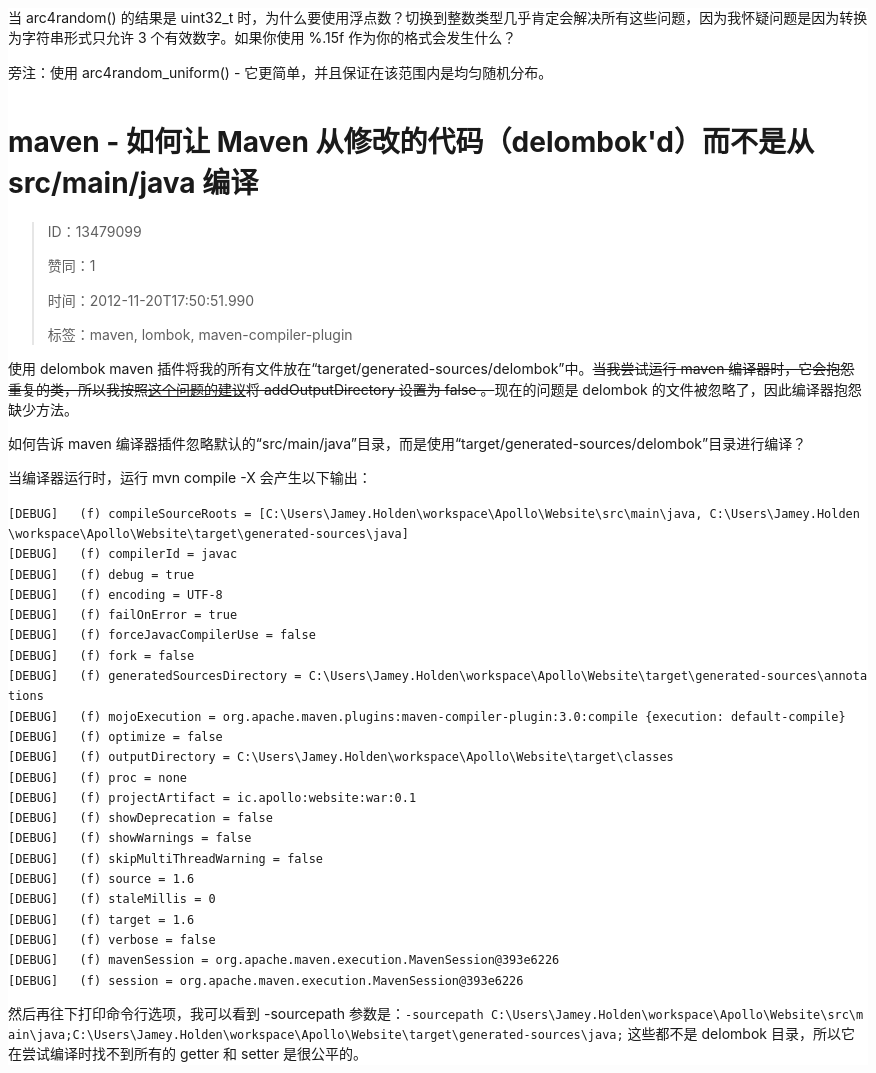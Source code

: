 当 arc4random() 的结果是 uint32_t 时，为什么要使用浮点数？切换到整数类型几乎肯定会解决所有这些问题，因为我怀疑问题是因为转换为字符串形式只允许 3 个有效数字。如果你使用 %.15f 作为你的格式会发生什么？

旁注：使用 arc4random_uniform() - 它更简单，并且保证在该范围内是均匀随机分布。

# maven - 如何让 Maven 从修改的代码（delombok'd）而不是从 src/main/java 编译

> ID：13479099
> 
> 赞同：1
> 
> 时间：2012-11-20T17:50:51.990
> 
> 标签：maven, lombok, maven-compiler-plugin

使用 delombok maven 插件将我的所有文件放在“target/generated-sources/delombok”中。~~当我尝试运行 maven 编译器时，它会抱怨重复的类，所以我按照[这个问题的建议](https://stackoverflow.com/questions/11329965/how-to-ignore-the-java-source-directory-during-maven-compilation)将 addOutputDirectory 设置为 false 。~~现在的问题是 delombok 的文件被忽略了，因此编译器抱怨缺少方法。

如何告诉 maven 编译器插件忽略默认的“src/main/java”目录，而是使用“target/generated-sources/delombok”目录进行编译？

当编译器运行时，运行 mvn compile -X 会产生以下输出：

```
[DEBUG]   (f) compileSourceRoots = [C:\Users\Jamey.Holden\workspace\Apollo\Website\src\main\java, C:\Users\Jamey.Holden\workspace\Apollo\Website\target\generated-sources\java]
[DEBUG]   (f) compilerId = javac
[DEBUG]   (f) debug = true
[DEBUG]   (f) encoding = UTF-8
[DEBUG]   (f) failOnError = true
[DEBUG]   (f) forceJavacCompilerUse = false
[DEBUG]   (f) fork = false
[DEBUG]   (f) generatedSourcesDirectory = C:\Users\Jamey.Holden\workspace\Apollo\Website\target\generated-sources\annotations
[DEBUG]   (f) mojoExecution = org.apache.maven.plugins:maven-compiler-plugin:3.0:compile {execution: default-compile}
[DEBUG]   (f) optimize = false
[DEBUG]   (f) outputDirectory = C:\Users\Jamey.Holden\workspace\Apollo\Website\target\classes
[DEBUG]   (f) proc = none
[DEBUG]   (f) projectArtifact = ic.apollo:website:war:0.1
[DEBUG]   (f) showDeprecation = false
[DEBUG]   (f) showWarnings = false
[DEBUG]   (f) skipMultiThreadWarning = false
[DEBUG]   (f) source = 1.6
[DEBUG]   (f) staleMillis = 0
[DEBUG]   (f) target = 1.6
[DEBUG]   (f) verbose = false
[DEBUG]   (f) mavenSession = org.apache.maven.execution.MavenSession@393e6226
[DEBUG]   (f) session = org.apache.maven.execution.MavenSession@393e6226 
```

然后再往下打印命令行选项，我可以看到 -sourcepath 参数是：`-sourcepath C:\Users\Jamey.Holden\workspace\Apollo\Website\src\main\java;C:\Users\Jamey.Holden\workspace\Apollo\Website\target\generated-sources\java;` 这些都不是 delombok 目录，所以它在尝试编译时找不到所有的 getter 和 setter 是很公平的。
